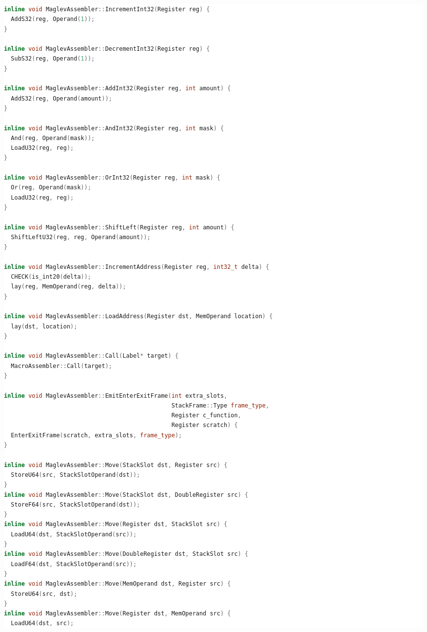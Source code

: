 ```cpp
inline void MaglevAssembler::IncrementInt32(Register reg) {
  AddS32(reg, Operand(1));
}

inline void MaglevAssembler::DecrementInt32(Register reg) {
  SubS32(reg, Operand(1));
}

inline void MaglevAssembler::AddInt32(Register reg, int amount) {
  AddS32(reg, Operand(amount));
}

inline void MaglevAssembler::AndInt32(Register reg, int mask) {
  And(reg, Operand(mask));
  LoadU32(reg, reg);
}

inline void MaglevAssembler::OrInt32(Register reg, int mask) {
  Or(reg, Operand(mask));
  LoadU32(reg, reg);
}

inline void MaglevAssembler::ShiftLeft(Register reg, int amount) {
  ShiftLeftU32(reg, reg, Operand(amount));
}

inline void MaglevAssembler::IncrementAddress(Register reg, int32_t delta) {
  CHECK(is_int20(delta));
  lay(reg, MemOperand(reg, delta));
}

inline void MaglevAssembler::LoadAddress(Register dst, MemOperand location) {
  lay(dst, location);
}

inline void MaglevAssembler::Call(Label* target) {
  MacroAssembler::Call(target);
}

inline void MaglevAssembler::EmitEnterExitFrame(int extra_slots,
                                                StackFrame::Type frame_type,
                                                Register c_function,
                                                Register scratch) {
  EnterExitFrame(scratch, extra_slots, frame_type);
}

inline void MaglevAssembler::Move(StackSlot dst, Register src) {
  StoreU64(src, StackSlotOperand(dst));
}
inline void MaglevAssembler::Move(StackSlot dst, DoubleRegister src) {
  StoreF64(src, StackSlotOperand(dst));
}
inline void MaglevAssembler::Move(Register dst, StackSlot src) {
  LoadU64(dst, StackSlotOperand(src));
}
inline void MaglevAssembler::Move(DoubleRegister dst, StackSlot src) {
  LoadF64(dst, StackSlotOperand(src));
}
inline void MaglevAssembler::Move(MemOperand dst, Register src) {
  StoreU64(src, dst);
}
inline void MaglevAssembler::Move(Register dst, MemOperand src) {
  LoadU64(dst, src);
```